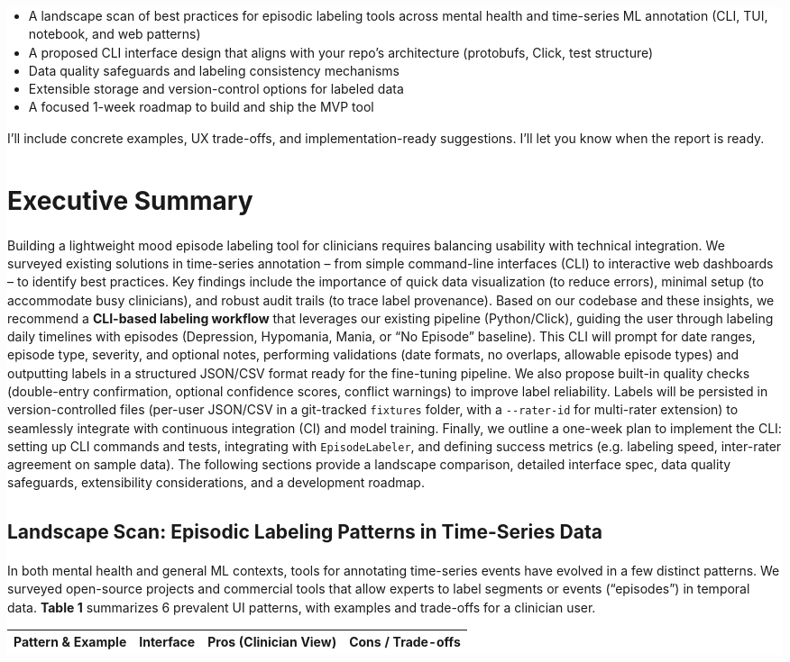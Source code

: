 * A landscape scan of best practices for episodic labeling tools across mental health and time-series ML annotation (CLI, TUI, notebook, and web patterns)
* A proposed CLI interface design that aligns with your repo’s architecture (protobufs, Click, test structure)
* Data quality safeguards and labeling consistency mechanisms
* Extensible storage and version-control options for labeled data
* A focused 1-week roadmap to build and ship the MVP tool

I’ll include concrete examples, UX trade-offs, and implementation-ready suggestions. I’ll let you know when the report is ready.


# Executive Summary

Building a lightweight mood episode labeling tool for clinicians requires balancing usability with technical integration. We surveyed existing solutions in time-series annotation – from simple command-line interfaces (CLI) to interactive web dashboards – to identify best practices. Key findings include the importance of quick data visualization (to reduce errors), minimal setup (to accommodate busy clinicians), and robust audit trails (to trace label provenance). Based on our codebase and these insights, we recommend a **CLI-based labeling workflow** that leverages our existing pipeline (Python/Click), guiding the user through labeling daily timelines with episodes (Depression, Hypomania, Mania, or “No Episode” baseline). This CLI will prompt for date ranges, episode type, severity, and optional notes, performing validations (date formats, no overlaps, allowable episode types) and outputting labels in a structured JSON/CSV format ready for the fine-tuning pipeline. We also propose built-in quality checks (double-entry confirmation, optional confidence scores, conflict warnings) to improve label reliability. Labels will be persisted in version-controlled files (per-user JSON/CSV in a git-tracked `fixtures` folder, with a `--rater-id` for multi-rater extension) to seamlessly integrate with continuous integration (CI) and model training. Finally, we outline a one-week plan to implement the CLI: setting up CLI commands and tests, integrating with `EpisodeLabeler`, and defining success metrics (e.g. labeling speed, inter-rater agreement on sample data). The following sections provide a landscape comparison, detailed interface spec, data quality safeguards, extensibility considerations, and a development roadmap.

## Landscape Scan: Episodic Labeling Patterns in Time-Series Data

In both mental health and general ML contexts, tools for annotating time-series events have evolved in a few distinct patterns. We surveyed open-source projects and commercial tools that allow experts to label segments or events (“episodes”) in temporal data. **Table 1** summarizes 6 prevalent UI patterns, with examples and trade-offs for a clinician user.

| **Pattern & Example**                                                                    | **Interface**                                                 | **Pros (Clinician View)**                                                                                                                                                                                                                                                                                                                                                                                                                                                                                                                  | **Cons / Trade-offs**                                                                                                                                                                                                                                                                                                                                                                                                      |
| ---------------------------------------------------------------------------------------- | ------------------------------------------------------------- | ------------------------------------------------------------------------------------------------------------------------------------------------------------------------------------------------------------------------------------------------------------------------------------------------------------------------------------------------------------------------------------------------------------------------------------------------------------------------------------------------------------------------------------------ | -------------------------------------------------------------------------------------------------------------------------------------------------------------------------------------------------------------------------------------------------------------------------------------------------------------------------------------------------------------------------------------------------------------------------- |